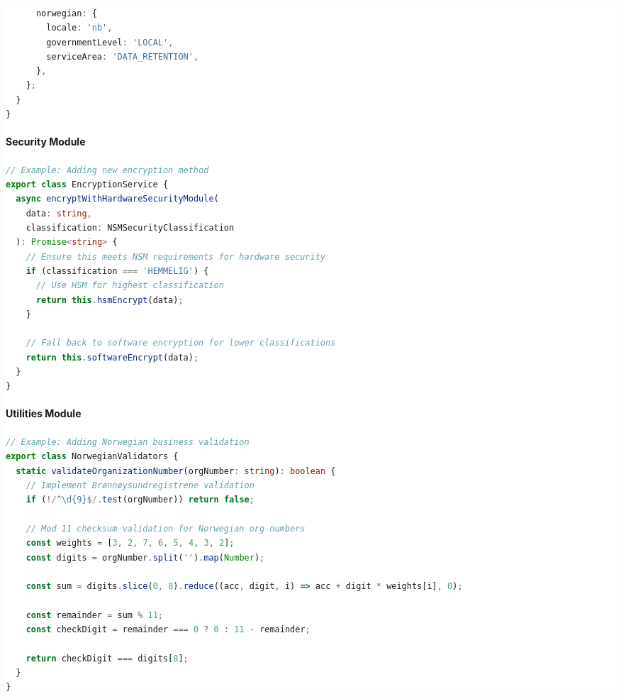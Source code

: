 ```typescript
      norwegian: {
        locale: 'nb',
        governmentLevel: 'LOCAL',
        serviceArea: 'DATA_RETENTION',
      },
    };
  }
}
```

#### Security Module

```typescript
// Example: Adding new encryption method
export class EncryptionService {
  async encryptWithHardwareSecurityModule(
    data: string,
    classification: NSMSecurityClassification
  ): Promise<string> {
    // Ensure this meets NSM requirements for hardware security
    if (classification === 'HEMMELIG') {
      // Use HSM for highest classification
      return this.hsmEncrypt(data);
    }

    // Fall back to software encryption for lower classifications
    return this.softwareEncrypt(data);
  }
}
```

#### Utilities Module

```typescript
// Example: Adding Norwegian business validation
export class NorwegianValidators {
  static validateOrganizationNumber(orgNumber: string): boolean {
    // Implement Brønnøysundregistrene validation
    if (!/^\d{9}$/.test(orgNumber)) return false;

    // Mod 11 checksum validation for Norwegian org numbers
    const weights = [3, 2, 7, 6, 5, 4, 3, 2];
    const digits = orgNumber.split('').map(Number);

    const sum = digits.slice(0, 8).reduce((acc, digit, i) => acc + digit * weights[i], 0);

    const remainder = sum % 11;
    const checkDigit = remainder === 0 ? 0 : 11 - remainder;

    return checkDigit === digits[8];
  }
}
```
